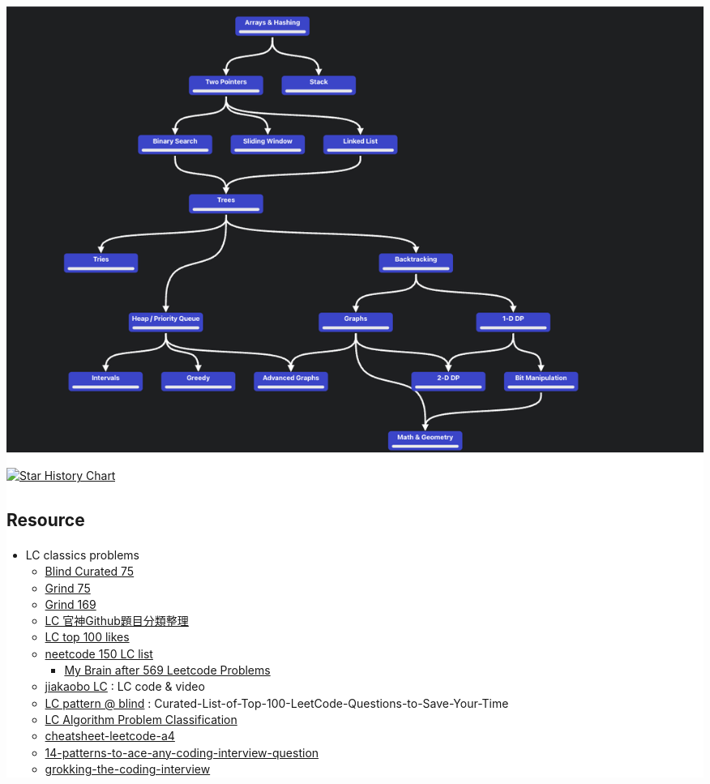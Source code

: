 <p align="center"><img src ="./doc/pic/needcode_roadmap.png" ></p>

[![Star History Chart](https://api.star-history.com/svg?repos=yennanliu/CS_basics&type=Date)](https://star-history.com/#yennanliu/CS_basics&Date)


## Resource

* LC classics problems
	- [Blind Curated 75](https://leetcode.com/list/xoqag3yj/)
	- [Grind 75](https://www.techinterviewhandbook.org/grind75/)
	- [Grind 169](https://www.techinterviewhandbook.org/grind75/?weeks=28&hours=6)
	- [LC 官神Github題目分類整理](https://github.com/wisdompeak/LeetCode/tree/master)
	- [LC top 100 likes](https://leetcode.com/studyplan/top-interview-150/)
	- [neetcode 150 LC list](https://neetcode.io/practice)
		- [My Brain after 569 Leetcode Problems](https://youtu.be/8wysIxzqgPI)
	- [jiakaobo LC](https://www.jiakaobo.com/leetcode.html) : LC code & video
	- [LC pattern @ blind](https://www.teamblind.com/post/New-Year-Gift---Curated-List-of-Top-100-LeetCode-Questions-to-Save-Your-Time-OaM1orEU) : Curated-List-of-Top-100-LeetCode-Questions-to-Save-Your-Time
	- [LC Algorithm Problem Classification](https://www.programcreek.com/2013/08/leetcode-problem-classification/)
	- [cheatsheet-leetcode-a4](https://cheatsheet.dennyzhang.com/cheatsheet-leetcode-a4)
	- [14-patterns-to-ace-any-coding-interview-question](https://hackernoon.com/14-patterns-to-ace-any-coding-interview-question-c5bb3357f6ed)
	- [grokking-the-coding-interview](https://www.educative.io/courses/grokking-the-coding-interview)
